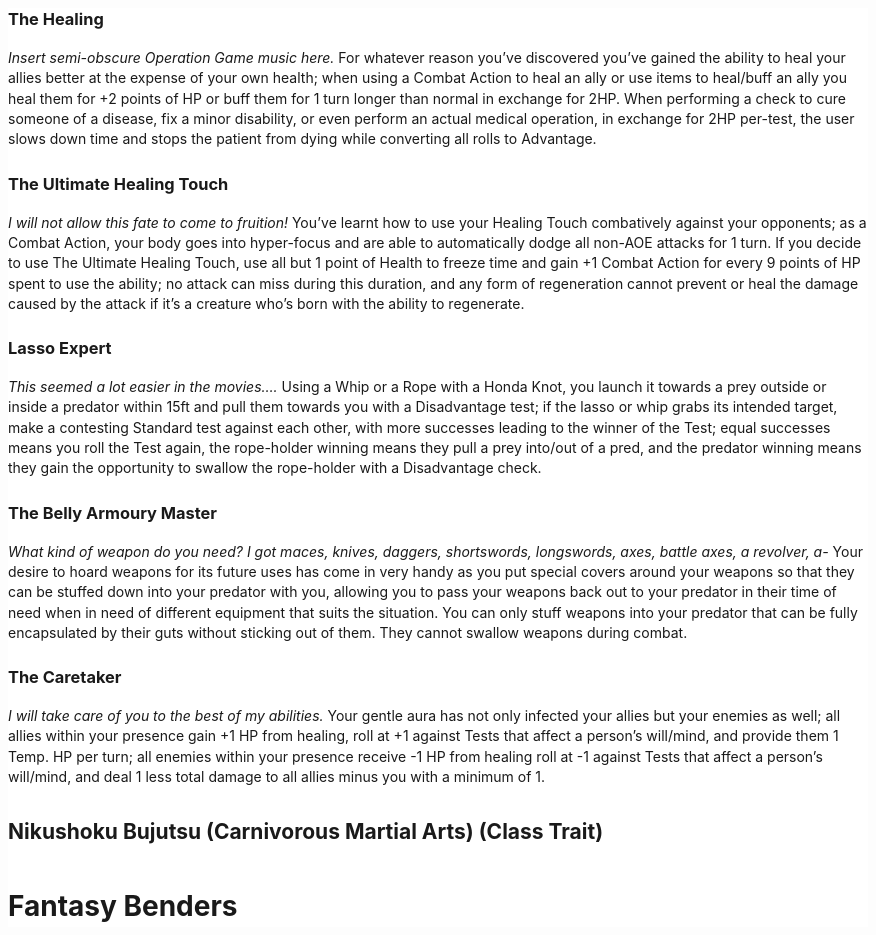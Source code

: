 ### The Healing 
*Insert semi-obscure Operation Game music here.* For whatever reason you’ve discovered you’ve gained the ability to heal your allies better at the expense of your own health; when using a Combat Action to heal an ally or use items to heal/buff an ally you heal them for +2 points of HP or buff them for 1 turn longer than normal in exchange for 2HP. When performing a check to cure someone of a disease, fix a minor disability, or even perform an actual medical operation, in exchange for 2HP per-test, the user slows down time and stops the patient from dying while converting all rolls to Advantage.

### The Ultimate Healing Touch
*I will not allow this fate to come to fruition!* You’ve learnt how to use your Healing Touch combatively against your opponents; as a Combat Action, your body goes into hyper-focus and are able to automatically dodge all non-AOE attacks for 1 turn. If you decide to use The Ultimate Healing Touch, use all but 1 point of Health to freeze time and gain +1 Combat Action for every 9 points of HP spent to use the ability; no attack can miss during this duration, and any form of regeneration cannot prevent or heal the damage caused by the attack if it’s a creature who’s born with the ability to regenerate.

### Lasso Expert
*This seemed a lot easier in the movies….* Using a Whip or a Rope with a Honda Knot, you launch it towards a prey outside or inside a predator within 15ft and pull them towards you with a Disadvantage test; if the lasso or whip grabs its intended target, make a contesting Standard test against each other, with more successes leading to the winner of the Test; equal successes means you roll the Test again, the rope-holder winning means they pull a prey into/out of a pred, and the predator winning means they gain the opportunity to swallow the rope-holder with a Disadvantage check.

### The Belly Armoury Master
*What kind of weapon do you need? I got maces, knives, daggers, shortswords, longswords, axes, battle axes, a revolver, a-* Your desire to hoard weapons for its future uses has come in very handy as you put special covers around your weapons so that they can be stuffed down into your predator with you, allowing you to pass your weapons back out to your predator in their time of need when in need of different equipment that suits the situation. You can only stuff weapons into your predator that can be fully encapsulated by their guts without sticking out of them. They cannot swallow weapons during combat.

### The Caretaker
*I will take care of you to the best of my abilities.* Your gentle aura has not only infected your allies but your enemies as well; all allies within your presence gain +1 HP from healing, roll at +1 against Tests that affect a person’s will/mind, and provide them 1 Temp. HP per turn; all enemies within your presence receive -1 HP from healing roll at -1 against Tests that affect a person’s will/mind, and deal 1 less total damage to all allies minus you with a minimum of 1.


## Nikushoku Bujutsu (Carnivorous Martial Arts) (Class Trait)



# Fantasy Benders
